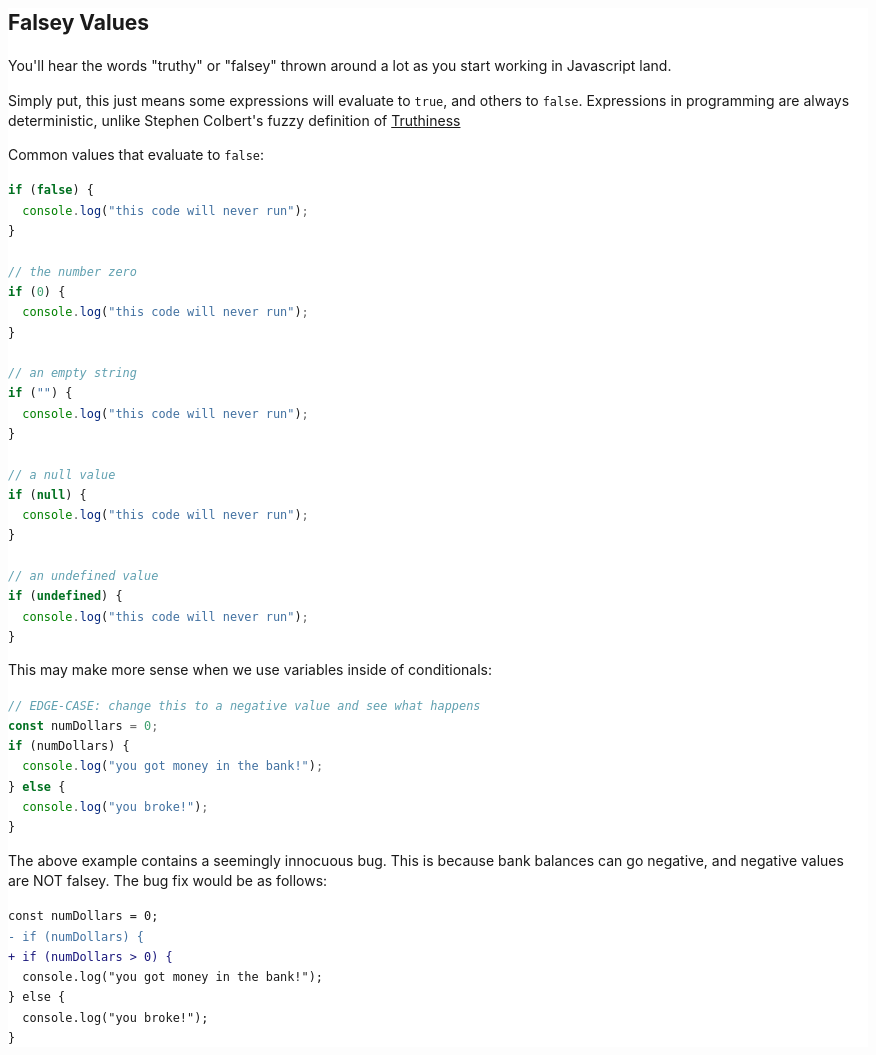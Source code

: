 ## Falsey Values

You'll hear the words "truthy" or "falsey" thrown around a lot as you start working in Javascript land.

Simply put, this just means some expressions will evaluate to `true`, and others to `false`. Expressions in programming are always deterministic, unlike Stephen Colbert's fuzzy definition of [Truthiness](https://www.cc.com/video/63ite2/the-colbert-report-the-word-truthiness)

Common values that evaluate to `false`:

```javascript
if (false) {
  console.log("this code will never run");
}

// the number zero
if (0) {
  console.log("this code will never run");
}

// an empty string
if ("") {
  console.log("this code will never run");
}

// a null value
if (null) {
  console.log("this code will never run");
}

// an undefined value
if (undefined) {
  console.log("this code will never run");
}
```

This may make more sense when we use variables inside of conditionals:

```javascript
// EDGE-CASE: change this to a negative value and see what happens
const numDollars = 0;
if (numDollars) {
  console.log("you got money in the bank!");
} else {
  console.log("you broke!");
}
```

The above example contains a seemingly innocuous bug. This is because bank balances can go negative, and negative values are NOT falsey. The bug fix would be as follows:

```diff
const numDollars = 0;
- if (numDollars) {
+ if (numDollars > 0) {
  console.log("you got money in the bank!");
} else {
  console.log("you broke!");
}
```
